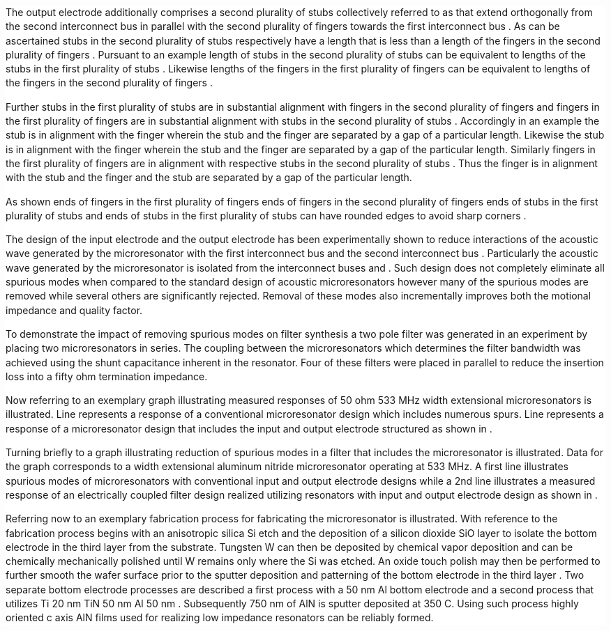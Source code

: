 The output electrode additionally comprises a second plurality of stubs collectively referred to as that extend orthogonally from the second interconnect bus in parallel with the second plurality of fingers towards the first interconnect bus . As can be ascertained stubs in the second plurality of stubs respectively have a length that is less than a length of the fingers in the second plurality of fingers . Pursuant to an example length of stubs in the second plurality of stubs can be equivalent to lengths of the stubs in the first plurality of stubs . Likewise lengths of the fingers in the first plurality of fingers can be equivalent to lengths of the fingers in the second plurality of fingers .

Further stubs in the first plurality of stubs are in substantial alignment with fingers in the second plurality of fingers and fingers in the first plurality of fingers are in substantial alignment with stubs in the second plurality of stubs . Accordingly in an example the stub is in alignment with the finger wherein the stub and the finger are separated by a gap of a particular length. Likewise the stub is in alignment with the finger wherein the stub and the finger are separated by a gap of the particular length. Similarly fingers in the first plurality of fingers are in alignment with respective stubs in the second plurality of stubs . Thus the finger is in alignment with the stub and the finger and the stub are separated by a gap of the particular length.

As shown ends of fingers in the first plurality of fingers ends of fingers in the second plurality of fingers ends of stubs in the first plurality of stubs and ends of stubs in the first plurality of stubs can have rounded edges to avoid sharp corners .

The design of the input electrode and the output electrode has been experimentally shown to reduce interactions of the acoustic wave generated by the microresonator with the first interconnect bus and the second interconnect bus . Particularly the acoustic wave generated by the microresonator is isolated from the interconnect buses and . Such design does not completely eliminate all spurious modes when compared to the standard design of acoustic microresonators however many of the spurious modes are removed while several others are significantly rejected. Removal of these modes also incrementally improves both the motional impedance and quality factor.

To demonstrate the impact of removing spurious modes on filter synthesis a two pole filter was generated in an experiment by placing two microresonators in series. The coupling between the microresonators which determines the filter bandwidth was achieved using the shunt capacitance inherent in the resonator. Four of these filters were placed in parallel to reduce the insertion loss into a fifty ohm termination impedance.

Now referring to an exemplary graph illustrating measured responses of 50 ohm 533 MHz width extensional microresonators is illustrated. Line represents a response of a conventional microresonator design which includes numerous spurs. Line represents a response of a microresonator design that includes the input and output electrode structured as shown in .

Turning briefly to a graph illustrating reduction of spurious modes in a filter that includes the microresonator is illustrated. Data for the graph corresponds to a width extensional aluminum nitride microresonator operating at 533 MHz. A first line illustrates spurious modes of microresonators with conventional input and output electrode designs while a 2nd line illustrates a measured response of an electrically coupled filter design realized utilizing resonators with input and output electrode design as shown in .

Referring now to an exemplary fabrication process for fabricating the microresonator is illustrated. With reference to the fabrication process begins with an anisotropic silica Si etch and the deposition of a silicon dioxide SiO layer to isolate the bottom electrode in the third layer from the substrate. Tungsten W can then be deposited by chemical vapor deposition and can be chemically mechanically polished until W remains only where the Si was etched. An oxide touch polish may then be performed to further smooth the wafer surface prior to the sputter deposition and patterning of the bottom electrode in the third layer . Two separate bottom electrode processes are described a first process with a 50 nm Al bottom electrode and a second process that utilizes Ti 20 nm TiN 50 nm Al 50 nm . Subsequently 750 nm of AlN is sputter deposited at 350 C. Using such process highly oriented c axis AlN films used for realizing low impedance resonators can be reliably formed.
